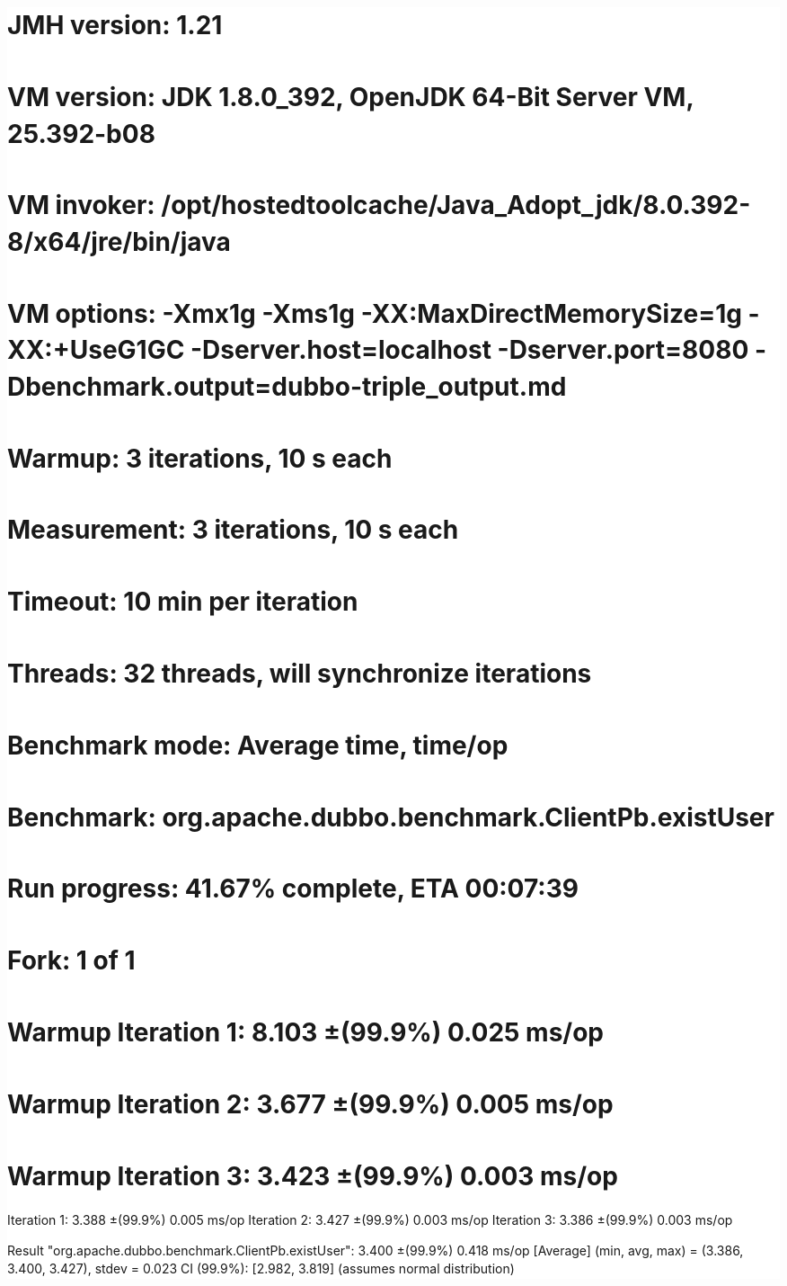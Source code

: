 
# JMH version: 1.21
# VM version: JDK 1.8.0_392, OpenJDK 64-Bit Server VM, 25.392-b08
# VM invoker: /opt/hostedtoolcache/Java_Adopt_jdk/8.0.392-8/x64/jre/bin/java
# VM options: -Xmx1g -Xms1g -XX:MaxDirectMemorySize=1g -XX:+UseG1GC -Dserver.host=localhost -Dserver.port=8080 -Dbenchmark.output=dubbo-triple_output.md
# Warmup: 3 iterations, 10 s each
# Measurement: 3 iterations, 10 s each
# Timeout: 10 min per iteration
# Threads: 32 threads, will synchronize iterations
# Benchmark mode: Average time, time/op
# Benchmark: org.apache.dubbo.benchmark.ClientPb.existUser

# Run progress: 41.67% complete, ETA 00:07:39
# Fork: 1 of 1
# Warmup Iteration   1: 8.103 ±(99.9%) 0.025 ms/op
# Warmup Iteration   2: 3.677 ±(99.9%) 0.005 ms/op
# Warmup Iteration   3: 3.423 ±(99.9%) 0.003 ms/op
Iteration   1: 3.388 ±(99.9%) 0.005 ms/op
Iteration   2: 3.427 ±(99.9%) 0.003 ms/op
Iteration   3: 3.386 ±(99.9%) 0.003 ms/op


Result "org.apache.dubbo.benchmark.ClientPb.existUser":
  3.400 ±(99.9%) 0.418 ms/op [Average]
  (min, avg, max) = (3.386, 3.400, 3.427), stdev = 0.023
  CI (99.9%): [2.982, 3.819] (assumes normal distribution)
